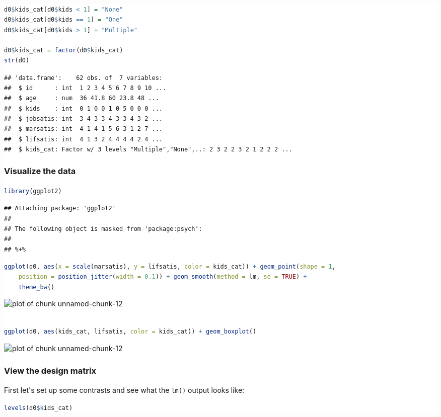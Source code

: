```r
d0$kids_cat[d0$kids < 1] = "None"
d0$kids_cat[d0$kids == 1] = "One"
d0$kids_cat[d0$kids > 1] = "Multiple"

d0$kids_cat = factor(d0$kids_cat)
str(d0)
```

```
## 'data.frame':	62 obs. of  7 variables:
##  $ id      : int  1 2 3 4 5 6 7 8 9 10 ...
##  $ age     : num  36 41.8 60 23.8 48 ...
##  $ kids    : int  0 1 0 0 1 0 5 0 0 0 ...
##  $ jobsatis: int  3 4 3 3 4 3 3 4 3 2 ...
##  $ marsatis: int  4 1 4 1 5 6 3 1 2 7 ...
##  $ lifsatis: int  4 1 3 2 4 4 4 4 2 4 ...
##  $ kids_cat: Factor w/ 3 levels "Multiple","None",..: 2 3 2 2 3 2 1 2 2 2 ...
```


### Visualize the data

```r
library(ggplot2)
```

```
## Attaching package: 'ggplot2'
## 
## The following object is masked from 'package:psych':
## 
## %+%
```

```r
ggplot(d0, aes(x = scale(marsatis), y = lifsatis, color = kids_cat)) + geom_point(shape = 1, 
    position = position_jitter(width = 0.1)) + geom_smooth(method = lm, se = TRUE) + 
    theme_bw()
```

![plot of chunk unnamed-chunk-12](figure/unnamed-chunk-121.png) 

```r

ggplot(d0, aes(kids_cat, lifsatis, color = kids_cat)) + geom_boxplot()
```

![plot of chunk unnamed-chunk-12](figure/unnamed-chunk-122.png) 


### View the design matrix

First let's set up some contrasts and see what the `lm()` output looks like:

```r
levels(d0$kids_cat)
```
